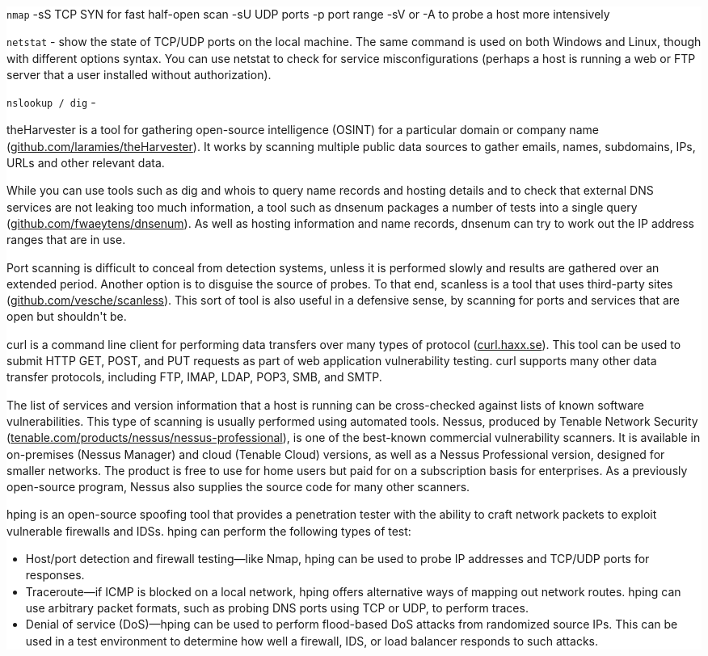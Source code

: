 `nmap`
	-sS TCP SYN for fast half-open scan
	-sU UDP ports
	-p port range
	-sV or -A to probe a host more intensively

`netstat` - show the state of TCP/UDP ports on the local machine. The same command is used on both Windows and Linux, though with different options syntax. You can use netstat to check for service misconfigurations (perhaps a host is running a web or FTP server that a user installed without authorization).

`nslookup / dig` - 

theHarvester is a tool for gathering open-source intelligence (OSINT) for a particular domain or company name ([github.com/laramies/theHarvester](https://github.com/laramies/theHarvester)). It works by scanning multiple public data sources to gather emails, names, subdomains, IPs, URLs and other relevant data.

While you can use tools such as dig and whois to query name records and hosting details and to check that external DNS services are not leaking too much information, a tool such as dnsenum packages a number of tests into a single query ([github.com/fwaeytens/dnsenum](https://github.com/fwaeytens/dnsenum)). As well as hosting information and name records, dnsenum can try to work out the IP address ranges that are in use.

Port scanning is difficult to conceal from detection systems, unless it is performed slowly and results are gathered over an extended period. Another option is to disguise the source of probes. To that end, scanless is a tool that uses third-party sites ([github.com/vesche/scanless](https://github.com/vesche/scanless)). This sort of tool is also useful in a defensive sense, by scanning for ports and services that are open but shouldn't be.

curl is a command line client for performing data transfers over many types of protocol ([curl.haxx.se](https://curl.haxx.se/)). This tool can be used to submit HTTP GET, POST, and PUT requests as part of web application vulnerability testing. curl supports many other data transfer protocols, including FTP, IMAP, LDAP, POP3, SMB, and SMTP.

The list of services and version information that a host is running can be cross-checked against lists of known software vulnerabilities. This type of scanning is usually performed using automated tools. Nessus, produced by Tenable Network Security ([tenable.com/products/nessus/nessus-professional](https://www.tenable.com/products/nessus/nessus-professional)), is one of the best-known commercial vulnerability scanners. It is available in on-premises (Nessus Manager) and cloud (Tenable Cloud) versions, as well as a Nessus Professional version, designed for smaller networks. The product is free to use for home users but paid for on a subscription basis for enterprises. As a previously open-source program, Nessus also supplies the source code for many other scanners.

hping is an open-source spoofing tool that provides a penetration tester with the ability to craft network packets to exploit vulnerable firewalls and IDSs. hping can perform the following types of test:
- Host/port detection and firewall testing—like Nmap, hping can be used to probe IP addresses and TCP/UDP ports for responses.
- Traceroute—if ICMP is blocked on a local network, hping offers alternative ways of mapping out network routes. hping can use arbitrary packet formats, such as probing DNS ports using TCP or UDP, to perform traces.
- Denial of service (DoS)—hping can be used to perform flood-based DoS attacks from randomized source IPs. This can be used in a test environment to determine how well a firewall, IDS, or load balancer responds to such attacks.
